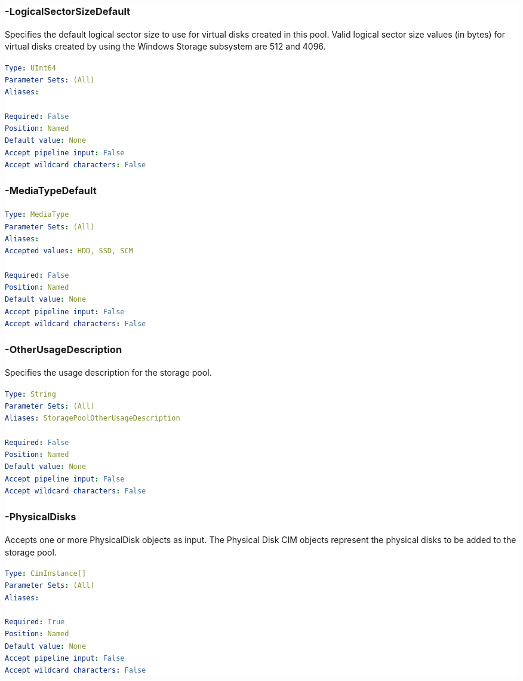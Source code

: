 ### -LogicalSectorSizeDefault
Specifies the default logical sector size to use for virtual disks created in this pool.
Valid logical sector size values (in bytes) for virtual disks created by using the Windows Storage subsystem are 512 and 4096.

```yaml
Type: UInt64
Parameter Sets: (All)
Aliases:

Required: False
Position: Named
Default value: None
Accept pipeline input: False
Accept wildcard characters: False
```

### -MediaTypeDefault


```yaml
Type: MediaType
Parameter Sets: (All)
Aliases:
Accepted values: HDD, SSD, SCM

Required: False
Position: Named
Default value: None
Accept pipeline input: False
Accept wildcard characters: False
```

### -OtherUsageDescription
Specifies the usage description for the storage pool.

```yaml
Type: String
Parameter Sets: (All)
Aliases: StoragePoolOtherUsageDescription

Required: False
Position: Named
Default value: None
Accept pipeline input: False
Accept wildcard characters: False
```

### -PhysicalDisks
Accepts one or more PhysicalDisk objects as input.
The Physical Disk CIM objects represent the physical disks to be added to the storage pool.

```yaml
Type: CimInstance[]
Parameter Sets: (All)
Aliases:

Required: True
Position: Named
Default value: None
Accept pipeline input: False
Accept wildcard characters: False
```
